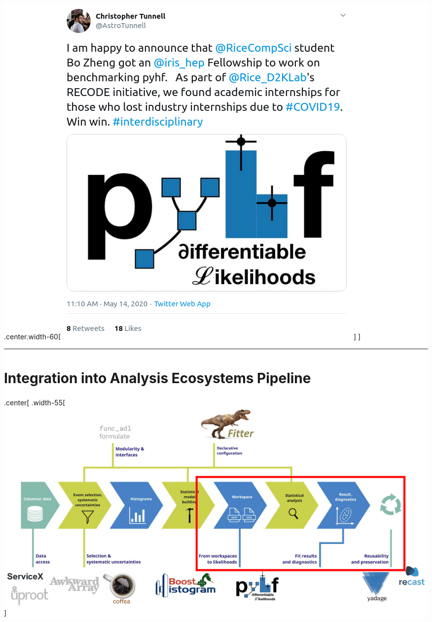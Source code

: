 .center.width-60[[![chris_tunnell_fellow_tweet.png](figures/chris_tunnell_fellow_tweet.png)](https://twitter.com/AstroTunnell/status/1260965707006857216?s=20)]
]

---
# Integration into Analysis Ecosystems Pipeline

.center[
.width-55[[![analysis-systems-scope](figures/ecosystem.png)](https://iris-hep.org/as.html)]